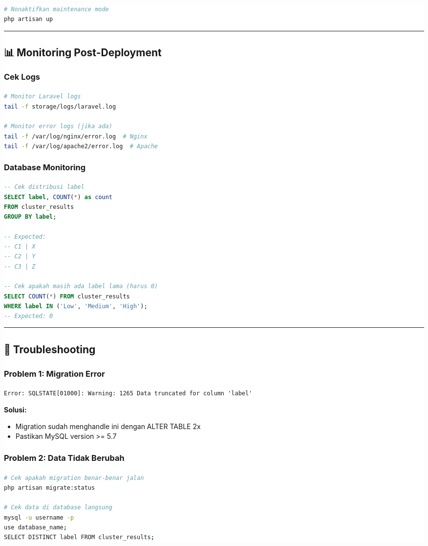 ```bash
# Nonaktifkan maintenance mode
php artisan up
```

---

## 📊 Monitoring Post-Deployment

### **Cek Logs**
```bash
# Monitor Laravel logs
tail -f storage/logs/laravel.log

# Monitor error logs (jika ada)
tail -f /var/log/nginx/error.log  # Nginx
tail -f /var/log/apache2/error.log  # Apache
```

### **Database Monitoring**
```sql
-- Cek distribusi label
SELECT label, COUNT(*) as count
FROM cluster_results
GROUP BY label;

-- Expected:
-- C1 | X
-- C2 | Y
-- C3 | Z

-- Cek apakah masih ada label lama (harus 0)
SELECT COUNT(*) FROM cluster_results
WHERE label IN ('Low', 'Medium', 'High');
-- Expected: 0
```

---

## 🐛 Troubleshooting

### **Problem 1: Migration Error**
```
Error: SQLSTATE[01000]: Warning: 1265 Data truncated for column 'label'
```

**Solusi:**
- Migration sudah menghandle ini dengan ALTER TABLE 2x
- Pastikan MySQL version >= 5.7

### **Problem 2: Data Tidak Berubah**
```bash
# Cek apakah migration benar-benar jalan
php artisan migrate:status

# Cek data di database langsung
mysql -u username -p
use database_name;
SELECT DISTINCT label FROM cluster_results;
```
